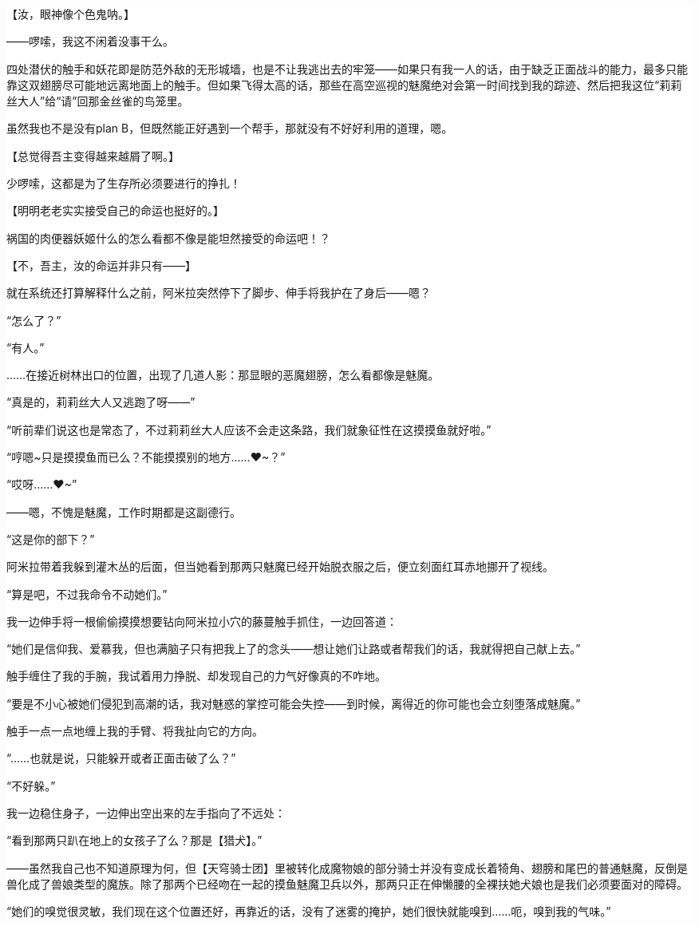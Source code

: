 【汝，眼神像个色鬼呐。】

——啰嗦，我这不闲着没事干么。

四处潜伏的触手和妖花即是防范外敌的无形城墙，也是不让我逃出去的牢笼——如果只有我一人的话，由于缺乏正面战斗的能力，最多只能靠这双翅膀尽可能地远离地面上的触手。但如果飞得太高的话，那些在高空巡视的魅魔绝对会第一时间找到我的踪迹、然后把我这位“莉莉丝大人”给“请”回那金丝雀的鸟笼里。

虽然我也不是没有plan B，但既然能正好遇到一个帮手，那就没有不好好利用的道理，嗯。

【总觉得吾主变得越来越屑了啊。】

少啰嗦，这都是为了生存所必须要进行的挣扎！

【明明老老实实接受自己的命运也挺好的。】

祸国的肉便器妖姬什么的怎么看都不像是能坦然接受的命运吧！？

【不，吾主，汝的命运并非只有——】

就在系统还打算解释什么之前，阿米拉突然停下了脚步、伸手将我护在了身后——嗯？

“怎么了？”

“有人。”

……在接近树林出口的位置，出现了几道人影：那显眼的恶魔翅膀，怎么看都像是魅魔。

“真是的，莉莉丝大人又逃跑了呀——”

“听前辈们说这也是常态了，不过莉莉丝大人应该不会走这条路，我们就象征性在这摸摸鱼就好啦。”

“哼嗯~只是摸摸鱼而已么？不能摸摸别的地方……❤~？”

“哎呀……❤~”

——嗯，不愧是魅魔，工作时期都是这副德行。

“这是你的部下？”

阿米拉带着我躲到灌木丛的后面，但当她看到那两只魅魔已经开始脱衣服之后，便立刻面红耳赤地挪开了视线。

“算是吧，不过我命令不动她们。”

我一边伸手将一根偷偷摸摸想要钻向阿米拉小穴的藤蔓触手抓住，一边回答道：

“她们是信仰我、爱慕我，但也满脑子只有把我上了的念头——想让她们让路或者帮我们的话，我就得把自己献上去。”

触手缠住了我的手腕，我试着用力挣脱、却发现自己的力气好像真的不咋地。

“要是不小心被她们侵犯到高潮的话，我对魅惑的掌控可能会失控——到时候，离得近的你可能也会立刻堕落成魅魔。”

触手一点一点地缠上我的手臂、将我扯向它的方向。

“……也就是说，只能躲开或者正面击破了么？”

“不好躲。”

我一边稳住身子，一边伸出空出来的左手指向了不远处：

“看到那两只趴在地上的女孩子了么？那是【猎犬】。”

——虽然我自己也不知道原理为何，但【天穹骑士团】里被转化成魔物娘的部分骑士并没有变成长着犄角、翅膀和尾巴的普通魅魔，反倒是兽化成了兽娘类型的魔族。除了那两个已经吻在一起的摸鱼魅魔卫兵以外，那两只正在伸懒腰的全裸扶她犬娘也是我们必须要面对的障碍。

“她们的嗅觉很灵敏，我们现在这个位置还好，再靠近的话，没有了迷雾的掩护，她们很快就能嗅到……呃，嗅到我的气味。”
